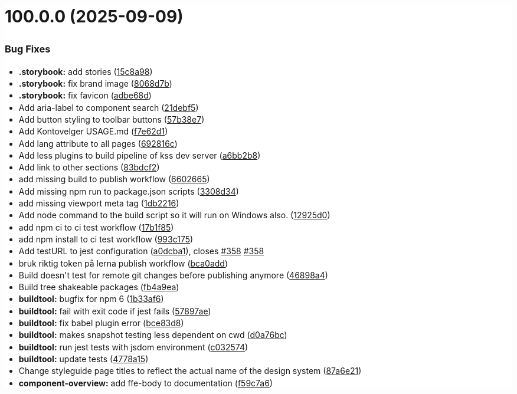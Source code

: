 



# 100.0.0 (2025-09-09)


### Bug Fixes

* **.storybook:** add stories ([15c8a98](https://github.com/SpareBank1/designsystem/commit/15c8a98db174376ddc2d0ea722ea76fd75711419))
* **.storybook:** fix brand image ([8068d7b](https://github.com/SpareBank1/designsystem/commit/8068d7bcadba39e7d457a1a3b42b13839165c5ee))
* **.storybook:** fix favicon ([adbe68d](https://github.com/SpareBank1/designsystem/commit/adbe68df5ca54246f4306d9918240096a994b870))
* Add aria-label to component search ([21debf5](https://github.com/SpareBank1/designsystem/commit/21debf543378d677fb941e7f561058864283363b))
* Add button styling to toolbar buttons ([57b38e7](https://github.com/SpareBank1/designsystem/commit/57b38e7c29120ab6bf4be71e6b5ba7a735a7726b))
* Add Kontovelger USAGE.md ([f7e62d1](https://github.com/SpareBank1/designsystem/commit/f7e62d1526fc980b7929dbe82d438571dfc952f4))
* Add lang attribute to all pages ([692816c](https://github.com/SpareBank1/designsystem/commit/692816c12a80635dd7a07c2de710cc71975f436d))
* Add less plugins to build pipeline of kss dev server ([a6bb2b8](https://github.com/SpareBank1/designsystem/commit/a6bb2b8abbf909b7603ecb9c2fe24c2542b2739b))
* Add link to other sections ([83bdcf2](https://github.com/SpareBank1/designsystem/commit/83bdcf2924eccde60c271fb56dd58b896120e161))
* add missing build to publish workflow ([6602665](https://github.com/SpareBank1/designsystem/commit/6602665f1087307f6e72a9e188cef45e7ca32c70))
* Add missing npm run to package.json scripts ([3308d34](https://github.com/SpareBank1/designsystem/commit/3308d345777319650ec5531221c18809d8ff8625))
* add missing viewport meta tag ([1db2216](https://github.com/SpareBank1/designsystem/commit/1db2216f9b9c1ebc5dc83267224f81817182c364))
* Add node command to the build script so it will run on Windows also. ([12925d0](https://github.com/SpareBank1/designsystem/commit/12925d0c298a84a3d48fb099d0d116c9b8c8763a))
* add npm ci to ci test workflow ([17b1f85](https://github.com/SpareBank1/designsystem/commit/17b1f85a86431e6c5e6ea03d2763f6ac4bc99f0b))
* add npm install to ci test workflow ([993c175](https://github.com/SpareBank1/designsystem/commit/993c175b2b7bab2127e0091e504c2b64b425c155))
* Add testURL to jest configuration ([a0dcba1](https://github.com/SpareBank1/designsystem/commit/a0dcba12f2301bff4c06906dfc25d753706f04a9)), closes [#358](https://github.com/SpareBank1/designsystem/issues/358) [#358](https://github.com/SpareBank1/designsystem/issues/358)
* bruk riktig token på lerna publish workflow ([bca0add](https://github.com/SpareBank1/designsystem/commit/bca0add8ee28252437914e5255245a45ead9a9f0))
* Build doesn't test for remote git changes before publishing anymore ([46898a4](https://github.com/SpareBank1/designsystem/commit/46898a47f6288f2cad6f61ffc5cb2fc7c1ab1131))
* Build tree shakeable packages ([fb4a9ea](https://github.com/SpareBank1/designsystem/commit/fb4a9ea21d82115b6db7b050e0b5138b780ec705))
* **buildtool:** bugfix for npm 6 ([1b33af6](https://github.com/SpareBank1/designsystem/commit/1b33af6c31c516bd5034889cce2fb2509f4a135b))
* **buildtool:** fail with exit code if jest fails ([57897ae](https://github.com/SpareBank1/designsystem/commit/57897aece8c6af251cb18d4e052a2f383058fe22))
* **buildtool:** fix babel plugin error ([bce83d8](https://github.com/SpareBank1/designsystem/commit/bce83d8c6b0b578af9382ddbdc8b8e47e27a4fab))
* **buildtool:** makes snapshot testing less dependent on cwd ([d0a76bc](https://github.com/SpareBank1/designsystem/commit/d0a76bcacbfb7400df7899e631a16982b9fcb006))
* **buildtool:** run jest tests with jsdom environment ([c032574](https://github.com/SpareBank1/designsystem/commit/c0325741d0d3f7afe685d94112307c7b70ad86f2))
* **buildtool:** update tests ([4778a15](https://github.com/SpareBank1/designsystem/commit/4778a15146aa5872ab7e0885dabab21e38a8c5c8))
* Change styleguide page titles to reflect the actual name of the design system ([87a6e21](https://github.com/SpareBank1/designsystem/commit/87a6e2186ea7b8a40e0d357dc44efa214201ba71))
* **component-overview:** add ffe-body to documentation ([f59c7a6](https://github.com/SpareBank1/designsystem/commit/f59c7a6cb46b70a1d38d09e0dbf981730a30f6c1))